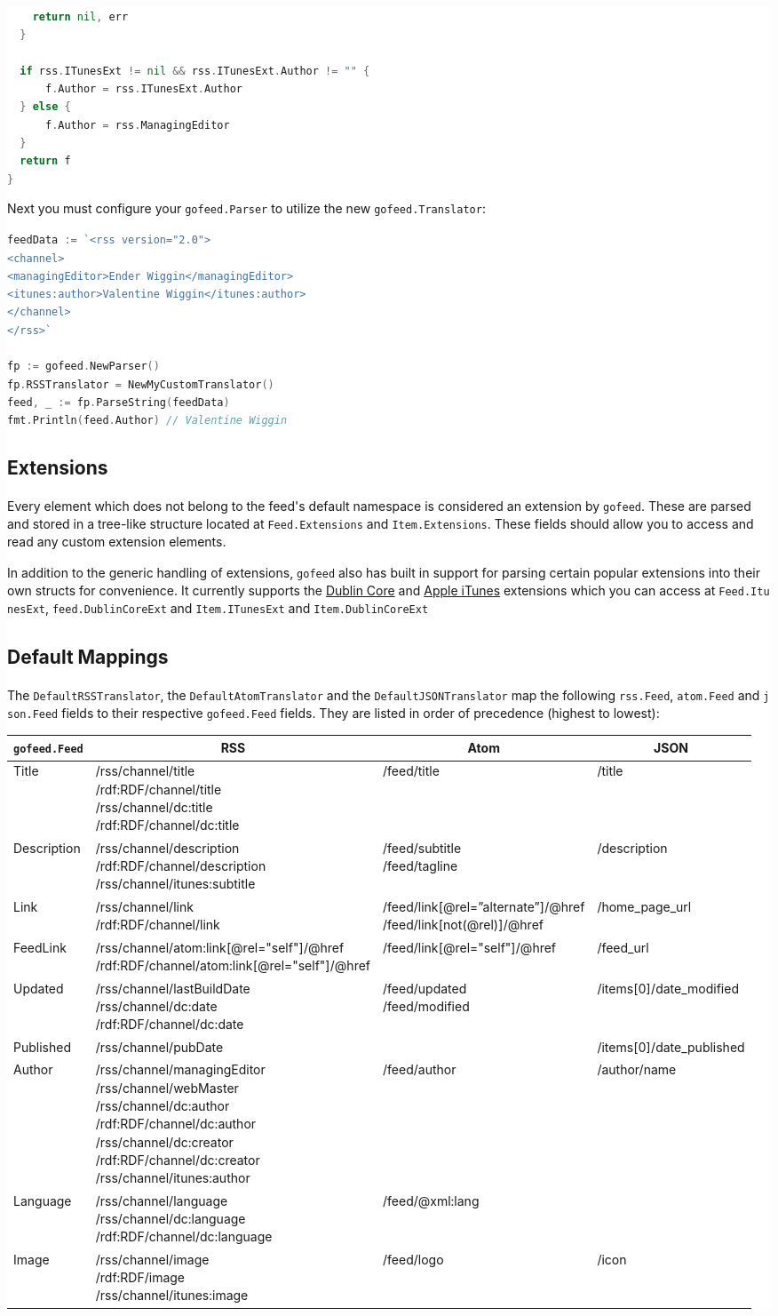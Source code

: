 ```go
    return nil, err
  }

  if rss.ITunesExt != nil && rss.ITunesExt.Author != "" {
      f.Author = rss.ITunesExt.Author
  } else {
      f.Author = rss.ManagingEditor
  }
  return f
}
```

Next you must configure your `gofeed.Parser` to utilize the new `gofeed.Translator`:

```go
feedData := `<rss version="2.0">
<channel>
<managingEditor>Ender Wiggin</managingEditor>
<itunes:author>Valentine Wiggin</itunes:author>
</channel>
</rss>`

fp := gofeed.NewParser()
fp.RSSTranslator = NewMyCustomTranslator()
feed, _ := fp.ParseString(feedData)
fmt.Println(feed.Author) // Valentine Wiggin
```

## Extensions

Every element which does not belong to the feed's default namespace is considered an extension by `gofeed`. These are parsed and stored in a tree-like structure located at `Feed.Extensions` and `Item.Extensions`. These fields should allow you to access and read any custom extension elements.

In addition to the generic handling of extensions, `gofeed` also has built in support for parsing certain popular extensions into their own structs for convenience. It currently supports the [Dublin Core](http://dublincore.org/documents/dces/) and [Apple iTunes](https://help.apple.com/itc/podcasts_connect/#/itcb54353390) extensions which you can access at `Feed.ItunesExt`, `feed.DublinCoreExt` and `Item.ITunesExt` and `Item.DublinCoreExt`

## Default Mappings

The `DefaultRSSTranslator`, the `DefaultAtomTranslator` and the `DefaultJSONTranslator` map the following `rss.Feed`, `atom.Feed` and `json.Feed` fields to their respective `gofeed.Feed` fields. They are listed in order of precedence (highest to lowest):

`gofeed.Feed` | RSS | Atom | JSON
--- | --- | --- | --
Title | /rss/channel/title<br>/rdf:RDF/channel/title<br>/rss/channel/dc:title<br>/rdf:RDF/channel/dc:title | /feed/title | /title
Description | /rss/channel/description<br>/rdf:RDF/channel/description<br>/rss/channel/itunes:subtitle | /feed/subtitle<br>/feed/tagline | /description
Link | /rss/channel/link<br>/rdf:RDF/channel/link | /feed/link[@rel=”alternate”]/@href<br>/feed/link[not(@rel)]/@href | /home_page_url
FeedLink | /rss/channel/atom:link[@rel="self"]/@href<br>/rdf:RDF/channel/atom:link[@rel="self"]/@href | /feed/link[@rel="self"]/@href | /feed_url
Updated | /rss/channel/lastBuildDate<br>/rss/channel/dc:date<br>/rdf:RDF/channel/dc:date | /feed/updated<br>/feed/modified | /items[0]/date_modified
Published | /rss/channel/pubDate | | /items[0]/date_published
Author | /rss/channel/managingEditor<br>/rss/channel/webMaster<br>/rss/channel/dc:author<br>/rdf:RDF/channel/dc:author<br>/rss/channel/dc:creator<br>/rdf:RDF/channel/dc:creator<br>/rss/channel/itunes:author | /feed/author | /author/name
Language | /rss/channel/language<br>/rss/channel/dc:language<br>/rdf:RDF/channel/dc:language | /feed/@xml:lang |
Image | /rss/channel/image<br>/rdf:RDF/image<br>/rss/channel/itunes:image | /feed/logo | /icon